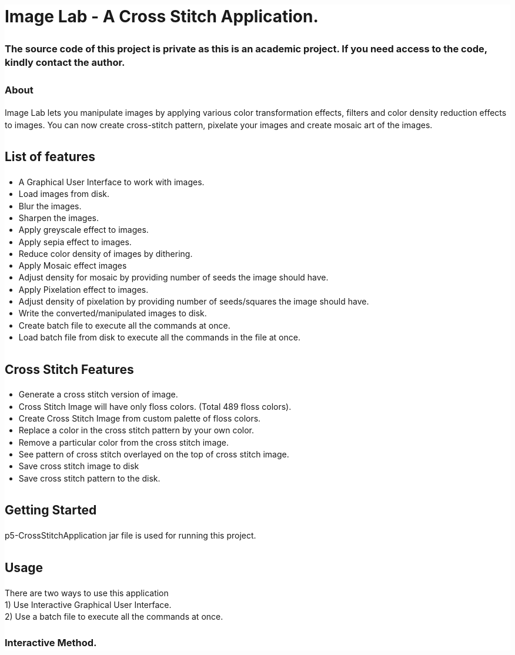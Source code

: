 # Image Lab - A Cross Stitch Application.

### The source code of this project is private as this is an academic project. If you need access to the code, kindly contact the author.

### About
Image Lab lets you manipulate images by applying various color transformation effects, filters and color density reduction effects to images. You can now create cross-stitch pattern, pixelate your images and create mosaic art of the images.

## List of features
- A Graphical User Interface to work with images.
- Load images from disk.
- Blur the images.
- Sharpen the images.
- Apply greyscale effect to images.
- Apply sepia effect to images.
- Reduce color density of images by dithering.
- Apply Mosaic effect images 
- Adjust density for mosaic by providing number of seeds the image should have.
- Apply Pixelation effect to images.
- Adjust density of pixelation by providing number of seeds/squares the image should have.
- Write the converted/manipulated images to disk.
- Create batch file to execute all the commands at once.
- Load batch file from disk to execute all the commands in the file at once.

## Cross Stitch Features
- Generate a cross stitch version of image.
- Cross Stitch Image will have only floss colors. (Total 489 floss colors).
- Create Cross Stitch Image from custom palette of floss colors.
- Replace a color in the cross stitch pattern by your own color.
- Remove a particular color from the cross stitch image.
- See pattern of cross stitch overlayed on the top of cross stitch image.
- Save cross stitch image to disk 
- Save cross stitch pattern to the disk.

## Getting Started

p5-CrossStitchApplication jar file is used for running this project.

## Usage

There are two ways to use this application
<br>1) Use Interactive Graphical User Interface.
<br>2) Use a batch file to execute all the commands at once.

### Interactive Method.
